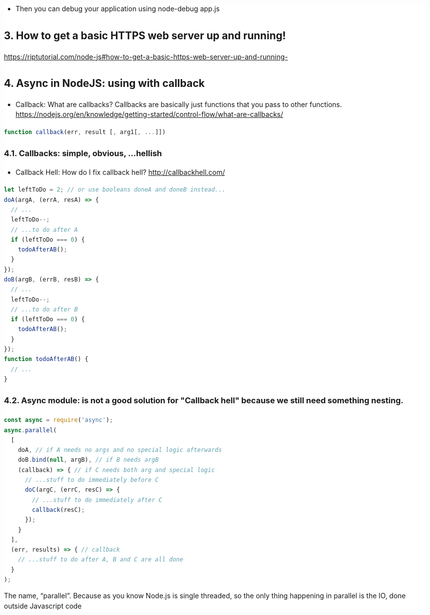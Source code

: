 - Then you can debug your application using
node-debug app.js

## 3. How to get a basic HTTPS web server up and running!
https://riptutorial.com/node-js#how-to-get-a-basic-https-web-server-up-and-running-

## 4. Async in NodeJS: using with callback
- Callback: What are callbacks? Callbacks are basically just functions that you pass to other functions.
https://nodejs.org/en/knowledge/getting-started/control-flow/what-are-callbacks/
```JavaScript
function callback(err, result [, arg1[, ...]])
```
### 4.1. Callbacks: simple, obvious, …hellish
- Callback Hell: How do I fix callback hell?
http://callbackhell.com/
```JavaScript
let leftToDo = 2; // or use booleans doneA and doneB instead...
doA(argA, (errA, resA) => {
  // ...
  leftToDo--;
  // ...to do after A
  if (leftToDo === 0) {
    todoAfterAB();
  }
});
doB(argB, (errB, resB) => {
  // ...
  leftToDo--;
  // ...to do after B
  if (leftToDo === 0) {
    todoAfterAB();
  }
});
function todoAfterAB() {
  // ...
}
```

### 4.2. Async module: is not a good solution for "Callback hell" because we still need something nesting.
```JavaScript
const async = require('async');
async.parallel(
  [
    doA, // if A needs no args and no special logic afterwards
    doB.bind(null, argB), // if B needs argB
    (callback) => { // if C needs both arg and special logic
      // ...stuff to do immediately before C
      doC(argC, (errC, resC) => {
        // ...stuff to do immediately after C
        callback(resC);
      });
    }
  ],
  (err, results) => { // callback
    // ...stuff to do after A, B and C are all done
  }
);
```
The name, “parallel”. Because as you know Node.js is single threaded, so the only thing happening in parallel is the IO, done outside Javascript code
